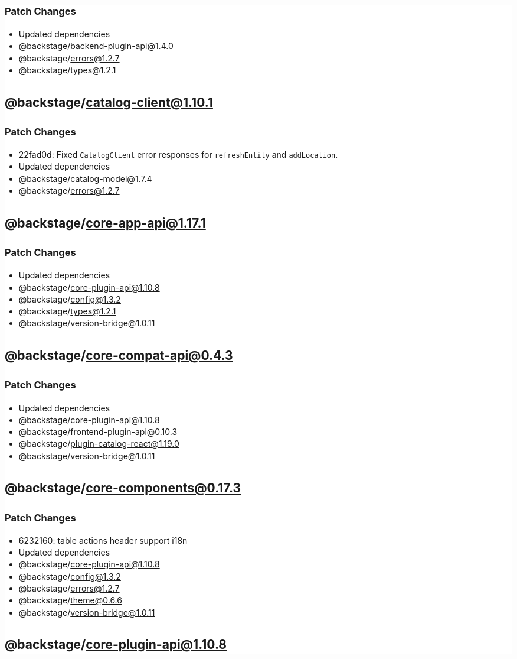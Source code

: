 ### Patch Changes

- Updated dependencies
 - @backstage/backend-plugin-api@1.4.0
 - @backstage/errors@1.2.7
 - @backstage/types@1.2.1

## @backstage/catalog-client@1.10.1

### Patch Changes

- 22fad0d: Fixed `CatalogClient` error responses for `refreshEntity` and `addLocation`.
- Updated dependencies
 - @backstage/catalog-model@1.7.4
 - @backstage/errors@1.2.7

## @backstage/core-app-api@1.17.1

### Patch Changes

- Updated dependencies
 - @backstage/core-plugin-api@1.10.8
 - @backstage/config@1.3.2
 - @backstage/types@1.2.1
 - @backstage/version-bridge@1.0.11

## @backstage/core-compat-api@0.4.3

### Patch Changes

- Updated dependencies
 - @backstage/core-plugin-api@1.10.8
 - @backstage/frontend-plugin-api@0.10.3
 - @backstage/plugin-catalog-react@1.19.0
 - @backstage/version-bridge@1.0.11

## @backstage/core-components@0.17.3

### Patch Changes

- 6232160: table actions header support i18n
- Updated dependencies
 - @backstage/core-plugin-api@1.10.8
 - @backstage/config@1.3.2
 - @backstage/errors@1.2.7
 - @backstage/theme@0.6.6
 - @backstage/version-bridge@1.0.11

## @backstage/core-plugin-api@1.10.8
